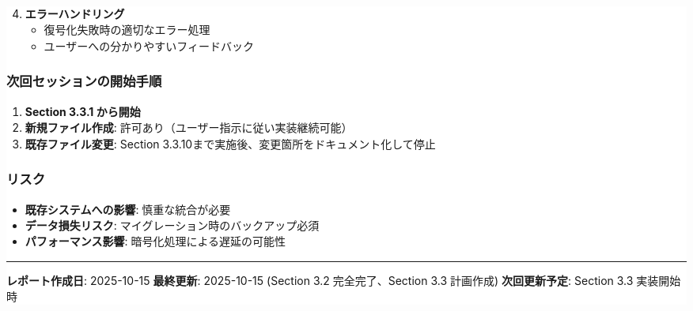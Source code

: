 4. **エラーハンドリング**
   - 復号化失敗時の適切なエラー処理
   - ユーザーへの分かりやすいフィードバック

### 次回セッションの開始手順

1. **Section 3.3.1 から開始**
2. **新規ファイル作成**: 許可あり（ユーザー指示に従い実装継続可能）
3. **既存ファイル変更**: Section 3.3.10まで実施後、変更箇所をドキュメント化して停止

### リスク

- **既存システムへの影響**: 慎重な統合が必要
- **データ損失リスク**: マイグレーション時のバックアップ必須
- **パフォーマンス影響**: 暗号化処理による遅延の可能性

---

**レポート作成日**: 2025-10-15
**最終更新**: 2025-10-15 (Section 3.2 完全完了、Section 3.3 計画作成)
**次回更新予定**: Section 3.3 実装開始時

